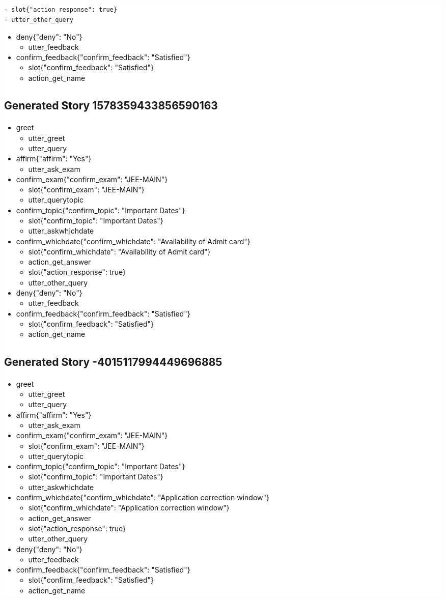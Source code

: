     - slot{"action_response": true}
    - utter_other_query
* deny{"deny": "No"}
    - utter_feedback
* confirm_feedback{"confirm_feedback": "Satisfied"}
    - slot{"confirm_feedback": "Satisfied"}
    - action_get_name

## Generated Story 1578359433856590163
* greet
    - utter_greet
    - utter_query
* affirm{"affirm": "Yes"}
    - utter_ask_exam
* confirm_exam{"confirm_exam": "JEE-MAIN"}
    - slot{"confirm_exam": "JEE-MAIN"}
    - utter_querytopic
* confirm_topic{"confirm_topic": "Important Dates"}
    - slot{"confirm_topic": "Important Dates"}
    - utter_askwhichdate
* confirm_whichdate{"confirm_whichdate": "Availability of Admit card"}
    - slot{"confirm_whichdate": "Availability of Admit card"}
    - action_get_answer
    - slot{"action_response": true}
    - utter_other_query
* deny{"deny": "No"}
    - utter_feedback
* confirm_feedback{"confirm_feedback": "Satisfied"}
    - slot{"confirm_feedback": "Satisfied"}
    - action_get_name

## Generated Story -4015117994449696885
* greet
    - utter_greet
    - utter_query
* affirm{"affirm": "Yes"}
    - utter_ask_exam
* confirm_exam{"confirm_exam": "JEE-MAIN"}
    - slot{"confirm_exam": "JEE-MAIN"}
    - utter_querytopic
* confirm_topic{"confirm_topic": "Important Dates"}
    - slot{"confirm_topic": "Important Dates"}
    - utter_askwhichdate
* confirm_whichdate{"confirm_whichdate": "Application correction window"}
    - slot{"confirm_whichdate": "Application correction window"}
    - action_get_answer
    - slot{"action_response": true}
    - utter_other_query
* deny{"deny": "No"}
    - utter_feedback
* confirm_feedback{"confirm_feedback": "Satisfied"}
    - slot{"confirm_feedback": "Satisfied"}
    - action_get_name
